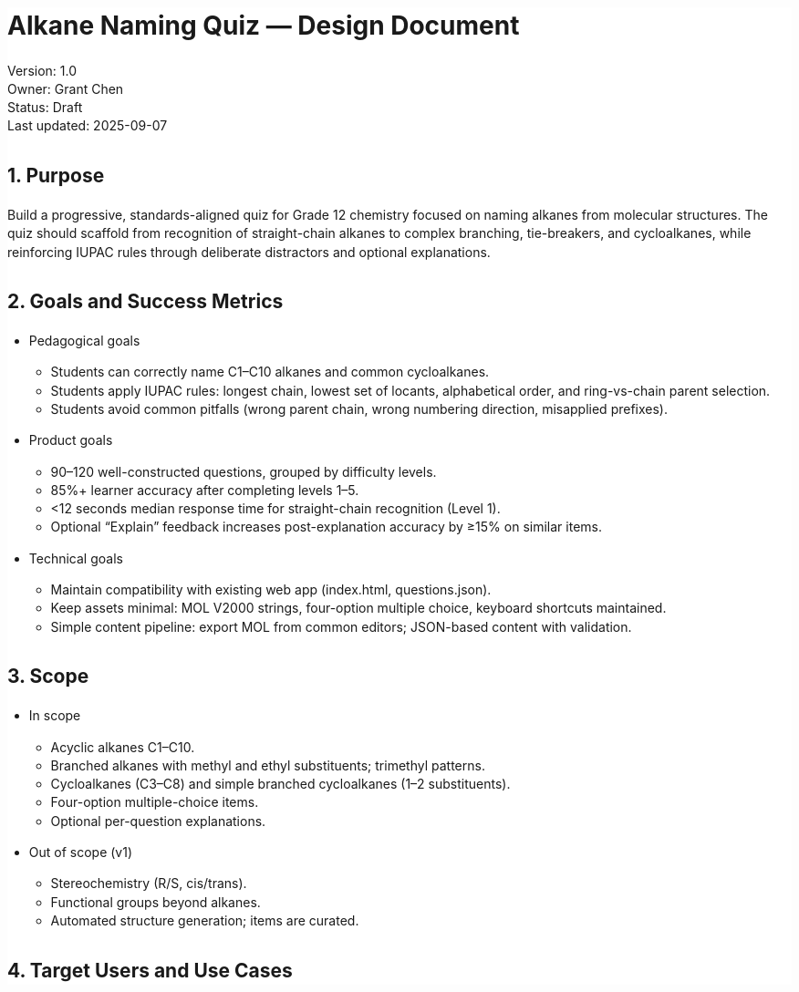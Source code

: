# Alkane Naming Quiz — Design Document

Version: 1.0  
Owner: Grant Chen  
Status: Draft  
Last updated: 2025-09-07

## 1. Purpose

Build a progressive, standards-aligned quiz for Grade 12 chemistry focused on naming alkanes from molecular structures. The quiz should scaffold from recognition of straight-chain alkanes to complex branching, tie-breakers, and cycloalkanes, while reinforcing IUPAC rules through deliberate distractors and optional explanations.

## 2. Goals and Success Metrics

- Pedagogical goals
  - Students can correctly name C1–C10 alkanes and common cycloalkanes.
  - Students apply IUPAC rules: longest chain, lowest set of locants, alphabetical order, and ring-vs-chain parent selection.
  - Students avoid common pitfalls (wrong parent chain, wrong numbering direction, misapplied prefixes).

- Product goals
  - 90–120 well-constructed questions, grouped by difficulty levels.
  - 85%+ learner accuracy after completing levels 1–5.
  - <12 seconds median response time for straight-chain recognition (Level 1).
  - Optional “Explain” feedback increases post-explanation accuracy by ≥15% on similar items.

- Technical goals
  - Maintain compatibility with existing web app (index.html, questions.json).
  - Keep assets minimal: MOL V2000 strings, four-option multiple choice, keyboard shortcuts maintained.
  - Simple content pipeline: export MOL from common editors; JSON-based content with validation.

## 3. Scope

- In scope
  - Acyclic alkanes C1–C10.
  - Branched alkanes with methyl and ethyl substituents; trimethyl patterns.
  - Cycloalkanes (C3–C8) and simple branched cycloalkanes (1–2 substituents).
  - Four-option multiple-choice items.
  - Optional per-question explanations.

- Out of scope (v1)
  - Stereochemistry (R/S, cis/trans).
  - Functional groups beyond alkanes.
  - Automated structure generation; items are curated.

## 4. Target Users and Use Cases
